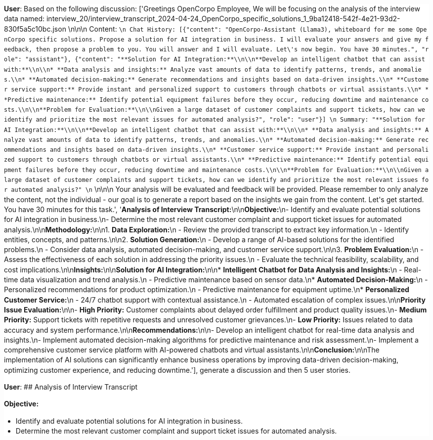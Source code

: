 **User**: Based on the following discussion: ['Greetings OpenCorpo Employee, We will be focusing on the analysis of the interview data named: interview_20/interview_transcript_2024-04-24_OpenCorpo_specific_solutions_1_9ba12418-542f-4e21-93d2-830f5a5c10bc.json \n\n\n Content: ```\n Chat History: [{"content": "OpenCorpo-Assistant (Llama3), whiteboard for me some OpenCorpo specific solutions. Propose a solution for AI integration in business. I will evaluate your answers and give my feedback, then propose a problem to you. You will answer and I will evaluate. Let\'s now begin. You have 30 minutes.", "role": "assistant"}, {"content": "**Solution for AI Integration:**\\n\\n**Develop an intelligent chatbot that can assist with:**\\n\\n* **Data analysis and insights:** Analyze vast amounts of data to identify patterns, trends, and anomalies.\\n* **Automated decision-making:** Generate recommendations and insights based on data-driven insights.\\n* **Customer service support:** Provide instant and personalized support to customers through chatbots or virtual assistants.\\n* **Predictive maintenance:** Identify potential equipment failures before they occur, reducing downtime and maintenance costs.\\n\\n**Problem for Evaluation:**\\n\\nGiven a large dataset of customer complaints and support tickets, how can we identify and prioritize the most relevant issues for automated analysis?", "role": "user"}] \n Summary: "**Solution for AI Integration:**\\n\\n**Develop an intelligent chatbot that can assist with:**\\n\\n* **Data analysis and insights:** Analyze vast amounts of data to identify patterns, trends, and anomalies.\\n* **Automated decision-making:** Generate recommendations and insights based on data-driven insights.\\n* **Customer service support:** Provide instant and personalized support to customers through chatbots or virtual assistants.\\n* **Predictive maintenance:** Identify potential equipment failures before they occur, reducing downtime and maintenance costs.\\n\\n**Problem for Evaluation:**\\n\\nGiven a large dataset of customer complaints and support tickets, how can we identify and prioritize the most relevant issues for automated analysis?" \n``` \n\n\n Your analysis will be evaluated and feedback will be provided. Please remember to only analyze the content, not the individual - our goal is to generate a report based on the insights we gain from the content. Let\'s get started. You have 30 minutes for this task.', '**Analysis of Interview Transcript:**\n\n**Objective:**\n- Identify and evaluate potential solutions for AI integration in business.\n- Determine the most relevant customer complaint and support ticket issues for automated analysis.\n\n**Methodology:**\n\n1. **Data Exploration:**\n    - Review the provided transcript to extract key information.\n    - Identify entities, concepts, and patterns.\n\n2. **Solution Generation:**\n    - Develop a range of AI-based solutions for the identified problems.\n    - Consider data analysis, automated decision-making, and customer service support.\n\n3. **Problem Evaluation:**\n    - Assess the effectiveness of each solution in addressing the priority issues.\n    - Evaluate the technical feasibility, scalability, and cost implications.\n\n**Insights:**\n\n**Solution for AI Integration:**\n\n* **Intelligent Chatbot for Data Analysis and Insights:**\n    - Real-time data visualization and trend analysis.\n    - Predictive maintenance based on sensor data.\n* **Automated Decision-Making:**\n    - Personalized recommendations for product optimization.\n    - Predictive maintenance for equipment uptime.\n* **Personalized Customer Service:**\n    - 24/7 chatbot support with contextual assistance.\n    - Automated escalation of complex issues.\n\n**Priority Issue Evaluation:**\n\n- **High Priority:** Customer complaints about delayed order fulfillment and product quality issues.\n- **Medium Priority:** Support tickets with repetitive requests and unresolved customer grievances.\n- **Low Priority:** Issues related to data accuracy and system performance.\n\n**Recommendations:**\n\n- Develop an intelligent chatbot for real-time data analysis and insights.\n- Implement automated decision-making algorithms for predictive maintenance and risk assessment.\n- Implement a comprehensive customer service platform with AI-powered chatbots and virtual assistants.\n\n**Conclusion:**\n\nThe implementation of AI solutions can significantly enhance business operations by improving data-driven decision-making, optimizing customer experience, and reducing downtime.'], generate a discussion and then 5 user stories.

**User**: ## Analysis of Interview Transcript

**Objective:**
- Identify and evaluate potential solutions for AI integration in business.
- Determine the most relevant customer complaint and support ticket issues for automated analysis.
